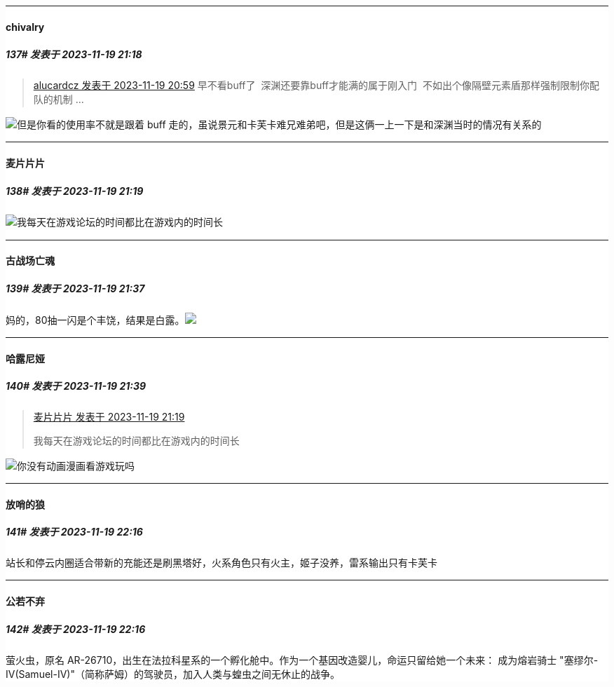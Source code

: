 
*****

####  chivalry  
##### 137#       发表于 2023-11-19 21:18

<blockquote><a href="httphttps://bbs.saraba1st.com/2b/forum.php?mod=redirect&amp;goto=findpost&amp;pid=63084196&amp;ptid=2161228" target="_blank">alucardcz 发表于 2023-11-19 20:59</a>
早不看buff了  深渊还要靠buff才能满的属于刚入门  不如出个像隔壁元素盾那样强制限制你配队的机制 ...</blockquote>
<img src="https://static.saraba1st.com/image/smiley/face2017/037.png" referrerpolicy="no-referrer">但是你看的使用率不就是跟着 buff 走的，虽说景元和卡芙卡难兄难弟吧，但是这俩一上一下是和深渊当时的情况有关系的

*****

####  麦片片片  
##### 138#       发表于 2023-11-19 21:19

<img src="https://static.saraba1st.com/image/smiley/face2017/067.png" referrerpolicy="no-referrer">我每天在游戏论坛的时间都比在游戏内的时间长


*****

####  古战场亡魂  
##### 139#       发表于 2023-11-19 21:37

妈的，80抽一闪是个丰饶，结果是白露。<img src="https://static.saraba1st.com/image/smiley/face2017/009.gif" referrerpolicy="no-referrer">

*****

####  哈露尼娅  
##### 140#       发表于 2023-11-19 21:39

<blockquote><a href="httphttps://bbs.saraba1st.com/2b/forum.php?mod=redirect&amp;goto=findpost&amp;pid=63084334&amp;ptid=2161228" target="_blank">麦片片片 发表于 2023-11-19 21:19</a>

我每天在游戏论坛的时间都比在游戏内的时间长</blockquote>
<img src="https://static.saraba1st.com/image/smiley/face2017/065.png" referrerpolicy="no-referrer">你没有动画漫画看游戏玩吗


*****

####  放哨的狼  
##### 141#       发表于 2023-11-19 22:16

站长和停云内圈适合带新的充能还是刷黑塔好，火系角色只有火主，姬子没养，雷系输出只有卡芙卡

*****

####  公若不弃  
##### 142#       发表于 2023-11-19 22:16

萤火虫，原名 AR-26710，出生在法拉科星系的一个孵化舱中。作为一个基因改造婴儿，命运只留给她一个未来： 成为熔岩骑士 "塞缪尔-IV(Samuel-IV)"（简称萨姆）的驾驶员，加入人类与蝗虫之间无休止的战争。
